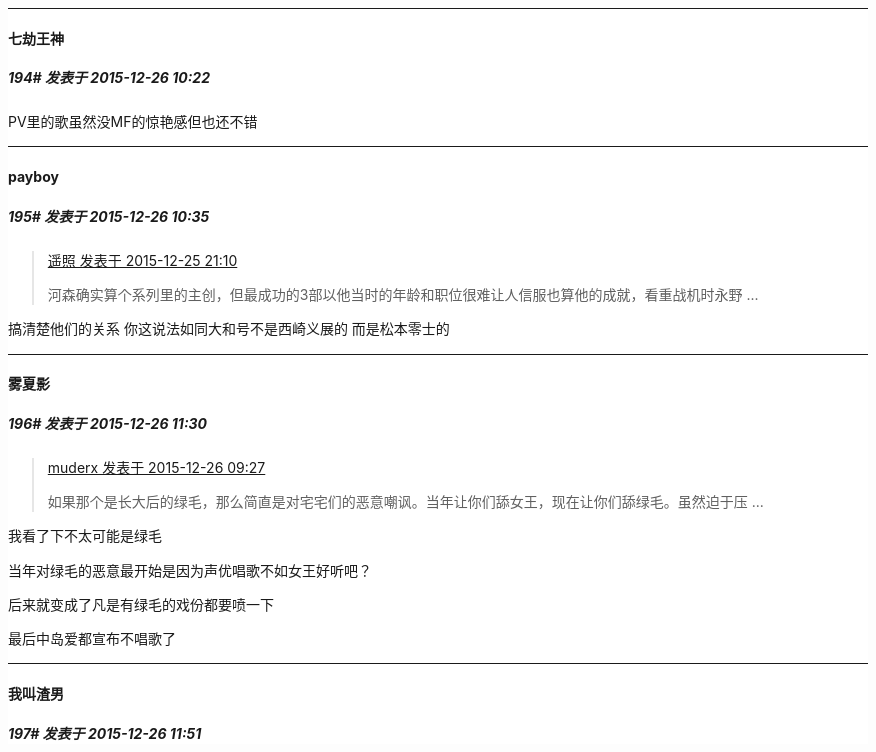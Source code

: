 
*****

####  七劫王神  
##### 194#       发表于 2015-12-26 10:22




PV里的歌虽然没MF的惊艳感但也还不错







*****

####  payboy  
##### 195#       发表于 2015-12-26 10:35



<blockquote><a href="httphttps://bbs.saraba1st.com/2b/forum.php?mod=redirect&amp;goto=findpost&amp;pid=31133855&amp;ptid=1066605" target="_blank">遥照 发表于 2015-12-25 21:10</a>

河森确实算个系列里的主创，但最成功的3部以他当时的年龄和职位很难让人信服也算他的成就，看重战机时永野 ...</blockquote>
搞清楚他们的关系 你这说法如同大和号不是西崎义展的 而是松本零士的







*****

####  雾夏影  
##### 196#       发表于 2015-12-26 11:30



<blockquote><a href="httphttps://bbs.saraba1st.com/2b/forum.php?mod=redirect&amp;goto=findpost&amp;pid=31136639&amp;ptid=1066605" target="_blank">muderx 发表于 2015-12-26 09:27</a>

如果那个是长大后的绿毛，那么简直是对宅宅们的恶意嘲讽。当年让你们舔女王，现在让你们舔绿毛。虽然迫于压 ...</blockquote>
我看了下不太可能是绿毛

当年对绿毛的恶意最开始是因为声优唱歌不如女王好听吧？

后来就变成了凡是有绿毛的戏份都要喷一下

最后中岛爱都宣布不唱歌了







*****

####  我叫渣男  
##### 197#       发表于 2015-12-26 11:51
